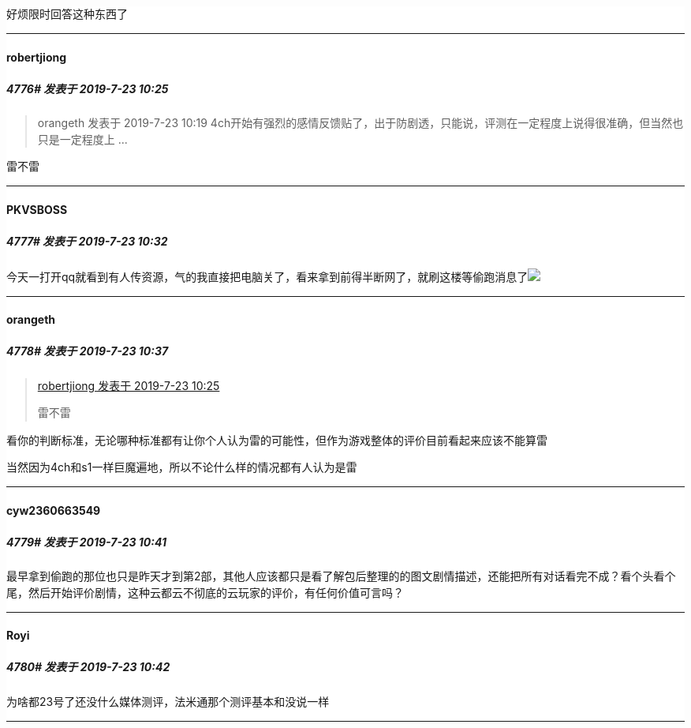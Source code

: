 
好烦限时回答这种东西了


-----

####  robertjiong  
##### 4776#       发表于 2019-7-23 10:25


<blockquote>orangeth 发表于 2019-7-23 10:19
4ch开始有强烈的感情反馈贴了，出于防剧透，只能说，评测在一定程度上说得很准确，但当然也只是一定程度上 ...</blockquote>
雷不雷


-----

####  PKVSBOSS  
##### 4777#       发表于 2019-7-23 10:32


今天一打开qq就看到有人传资源，气的我直接把电脑关了，看来拿到前得半断网了，就刷这楼等偷跑消息了<img src="https://static.saraba1st.com/image/smiley/face2017/001.png" referrerpolicy="no-referrer">


-----

####  orangeth  
##### 4778#       发表于 2019-7-23 10:37


<blockquote><a href="httphttps://bbs.saraba1st.com/2b/forum.php?mod=redirect&amp;goto=findpost&amp;pid=44625261&amp;ptid=1810654" target="_blank">robertjiong 发表于 2019-7-23 10:25</a>

雷不雷</blockquote>
看你的判断标准，无论哪种标准都有让你个人认为雷的可能性，但作为游戏整体的评价目前看起来应该不能算雷


当然因为4ch和s1一样巨魔遍地，所以不论什么样的情况都有人认为是雷


-----

####  cyw2360663549  
##### 4779#       发表于 2019-7-23 10:41


最早拿到偷跑的那位也只是昨天才到第2部，其他人应该都只是看了解包后整理的的图文剧情描述，还能把所有对话看完不成？看个头看个尾，然后开始评价剧情，这种云都云不彻底的云玩家的评价，有任何价值可言吗？


-----

####  Royi  
##### 4780#       发表于 2019-7-23 10:42


为啥都23号了还没什么媒体测评，法米通那个测评基本和没说一样


-----
